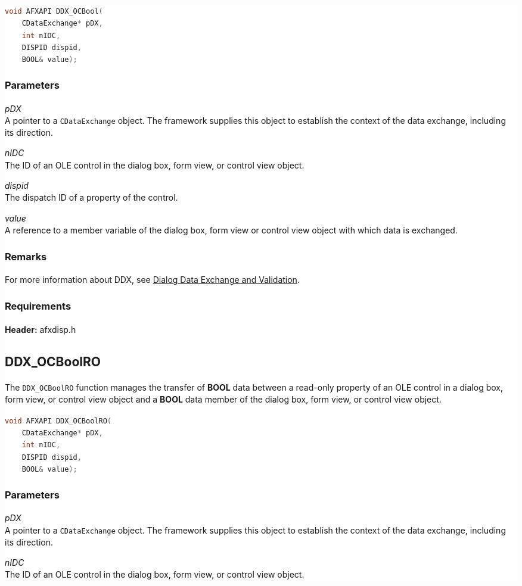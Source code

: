 ```cpp
void AFXAPI DDX_OCBool(
    CDataExchange* pDX,
    int nIDC,
    DISPID dispid,
    BOOL& value);
```

### Parameters

*pDX*<br/>
A pointer to a `CDataExchange` object. The framework supplies this object to establish the context of the data exchange, including its direction.

*nIDC*<br/>
The ID of an OLE control in the dialog box, form view, or control view object.

*dispid*<br/>
The dispatch ID of a property of the control.

*value*<br/>
A reference to a member variable of the dialog box, form view or control view object with which data is exchanged.

### Remarks

For more information about DDX, see [Dialog Data Exchange and Validation](../../mfc/dialog-data-exchange-and-validation.md).

### Requirements

  **Header:** afxdisp.h

## <a name="ddx_ocboolro"></a> DDX_OCBoolRO

The `DDX_OCBoolRO` function manages the transfer of **BOOL** data between a read-only property of an OLE control in a dialog box, form view, or control view object and a **BOOL** data member of the dialog box, form view, or control view object.

```cpp
void AFXAPI DDX_OCBoolRO(
    CDataExchange* pDX,
    int nIDC,
    DISPID dispid,
    BOOL& value);
```

### Parameters

*pDX*<br/>
A pointer to a `CDataExchange` object. The framework supplies this object to establish the context of the data exchange, including its direction.

*nIDC*<br/>
The ID of an OLE control in the dialog box, form view, or control view object.
